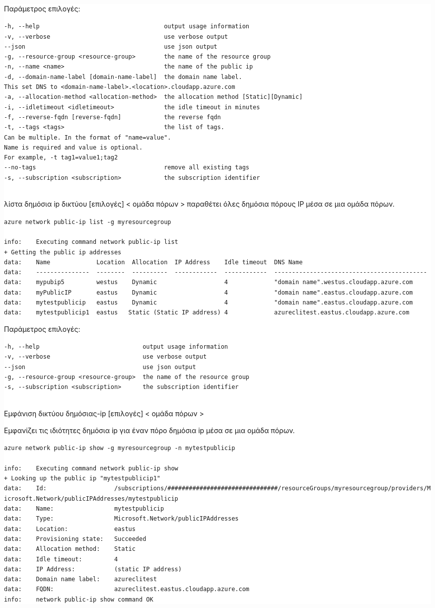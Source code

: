 Παράμετρος επιλογές:

    -h, --help                                   output usage information
    -v, --verbose                                use verbose output
    --json                                       use json output
    -g, --resource-group <resource-group>        the name of the resource group
    -n, --name <name>                            the name of the public ip
    -d, --domain-name-label [domain-name-label]  the domain name label.
    This set DNS to <domain-name-label>.<location>.cloudapp.azure.com
    -a, --allocation-method <allocation-method>  the allocation method [Static][Dynamic]
    -i, --idletimeout <idletimeout>              the idle timeout in minutes
    -f, --reverse-fqdn [reverse-fqdn]            the reverse fqdn
    -t, --tags <tags>                            the list of tags.
    Can be multiple. In the format of "name=value".
    Name is required and value is optional.
    For example, -t tag1=value1;tag2
    --no-tags                                    remove all existing tags
    -s, --subscription <subscription>            the subscription identifier

<br>
λίστα δημόσια ip δικτύου [επιλογές] < ομάδα πόρων > παραθέτει όλες δημόσια πόρους IP μέσα σε μια ομάδα πόρων.

    azure network public-ip list -g myresourcegroup

    info:    Executing command network public-ip list
    + Getting the public ip addresses
    data:    Name             Location  Allocation  IP Address    Idle timeout  DNS Name
    data:    ---------------  --------  ----------  ------------  ------------  -------------------------------------------
    data:    mypubip5         westus    Dynamic                   4             "domain name".westus.cloudapp.azure.com
    data:    myPublicIP       eastus    Dynamic                   4             "domain name".eastus.cloudapp.azure.com
    data:    mytestpublicip   eastus    Dynamic                   4             "domain name".eastus.cloudapp.azure.com
    data:    mytestpublicip1  eastus   Static (Static IP address) 4             azureclitest.eastus.cloudapp.azure.com

Παράμετρος επιλογές:

    -h, --help                             output usage information
    -v, --verbose                          use verbose output
    --json                                 use json output
    -g, --resource-group <resource-group>  the name of the resource group
    -s, --subscription <subscription>      the subscription identifier
<BR>
Εμφάνιση δικτύου δημόσιας-ip [επιλογές] < ομάδα πόρων ><name>

Εμφανίζει τις ιδιότητες δημόσια ip για έναν πόρο δημόσια ip μέσα σε μια ομάδα πόρων.

    azure network public-ip show -g myresourcegroup -n mytestpublicip

    info:    Executing command network public-ip show
    + Looking up the public ip "mytestpublicip1"
    data:    Id:                   /subscriptions/###############################/resourceGroups/myresourcegroup/providers/Microsoft.Network/publicIPAddresses/mytestpublicip
    data:    Name:                 mytestpublicip
    data:    Type:                 Microsoft.Network/publicIPAddresses
    data:    Location:             eastus
    data:    Provisioning state:   Succeeded
    data:    Allocation method:    Static
    data:    Idle timeout:         4
    data:    IP Address:           (static IP address)
    data:    Domain name label:    azureclitest
    data:    FQDN:                 azureclitest.eastus.cloudapp.azure.com
    info:    network public-ip show command OK
